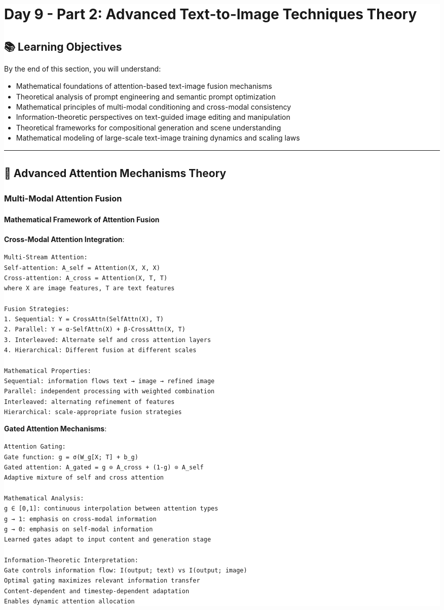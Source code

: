# Day 9 - Part 2: Advanced Text-to-Image Techniques Theory

## 📚 Learning Objectives
By the end of this section, you will understand:
- Mathematical foundations of attention-based text-image fusion mechanisms
- Theoretical analysis of prompt engineering and semantic prompt optimization
- Mathematical principles of multi-modal conditioning and cross-modal consistency
- Information-theoretic perspectives on text-guided image editing and manipulation
- Theoretical frameworks for compositional generation and scene understanding
- Mathematical modeling of large-scale text-image training dynamics and scaling laws

---

## 🎯 Advanced Attention Mechanisms Theory

### Multi-Modal Attention Fusion

#### Mathematical Framework of Attention Fusion
**Cross-Modal Attention Integration**:
```
Multi-Stream Attention:
Self-attention: A_self = Attention(X, X, X)
Cross-attention: A_cross = Attention(X, T, T)
where X are image features, T are text features

Fusion Strategies:
1. Sequential: Y = CrossAttn(SelfAttn(X), T)
2. Parallel: Y = α·SelfAttn(X) + β·CrossAttn(X, T)
3. Interleaved: Alternate self and cross attention layers
4. Hierarchical: Different fusion at different scales

Mathematical Properties:
Sequential: information flows text → image → refined image
Parallel: independent processing with weighted combination
Interleaved: alternating refinement of features
Hierarchical: scale-appropriate fusion strategies
```

**Gated Attention Mechanisms**:
```
Attention Gating:
Gate function: g = σ(W_g[X; T] + b_g)
Gated attention: A_gated = g ⊙ A_cross + (1-g) ⊙ A_self
Adaptive mixture of self and cross attention

Mathematical Analysis:
g ∈ [0,1]: continuous interpolation between attention types
g → 1: emphasis on cross-modal information
g → 0: emphasis on self-modal information
Learned gates adapt to input content and generation stage

Information-Theoretic Interpretation:
Gate controls information flow: I(output; text) vs I(output; image)
Optimal gating maximizes relevant information transfer
Content-dependent and timestep-dependent adaptation
Enables dynamic attention allocation
```
